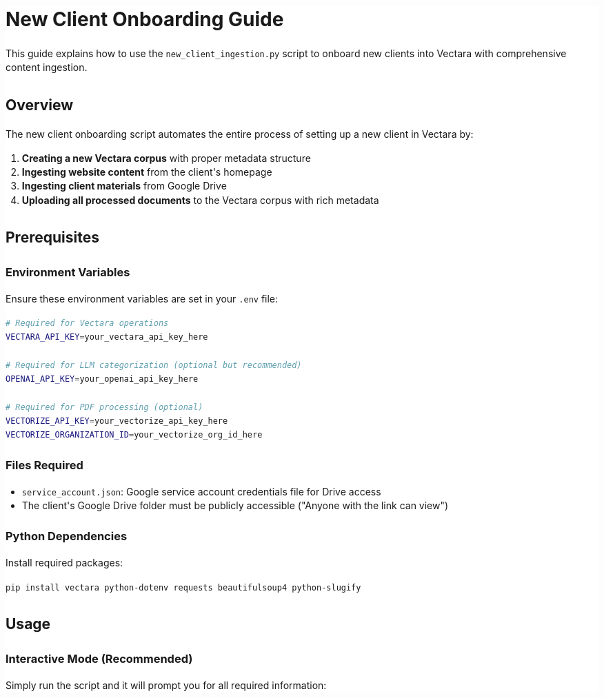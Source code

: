 # New Client Onboarding Guide

This guide explains how to use the `new_client_ingestion.py` script to onboard new clients into Vectara with comprehensive content ingestion.

## Overview

The new client onboarding script automates the entire process of setting up a new client in Vectara by:

1. **Creating a new Vectara corpus** with proper metadata structure
2. **Ingesting website content** from the client's homepage
3. **Ingesting client materials** from Google Drive
4. **Uploading all processed documents** to the Vectara corpus with rich metadata

## Prerequisites

### Environment Variables

Ensure these environment variables are set in your `.env` file:

```bash
# Required for Vectara operations
VECTARA_API_KEY=your_vectara_api_key_here

# Required for LLM categorization (optional but recommended)
OPENAI_API_KEY=your_openai_api_key_here

# Required for PDF processing (optional)
VECTORIZE_API_KEY=your_vectorize_api_key_here
VECTORIZE_ORGANIZATION_ID=your_vectorize_org_id_here
```

### Files Required

- `service_account.json`: Google service account credentials file for Drive access
- The client's Google Drive folder must be publicly accessible ("Anyone with the link can view")

### Python Dependencies

Install required packages:

```bash
pip install vectara python-dotenv requests beautifulsoup4 python-slugify
```

## Usage

### Interactive Mode (Recommended)

Simply run the script and it will prompt you for all required information:
